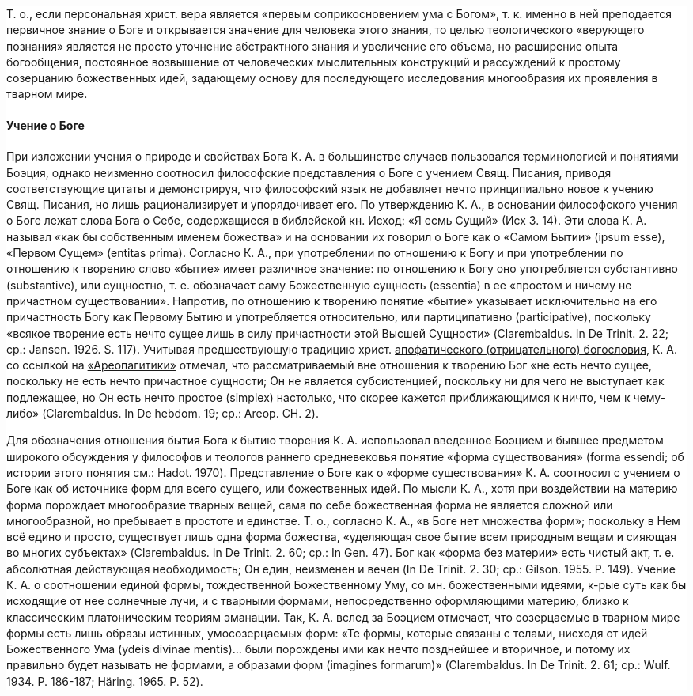 Т. о., если персональная христ. вера является «первым соприкосновением ума с Богом», т. к. именно в ней преподается первичное знание о Боге и открывается значение для человека этого знания, то целью теологического «верующего познания» является не просто уточнение абстрактного знания и увеличение его объема, но расширение опыта богообщения, постоянное возвышение от человеческих мыслительных конструкций и рассуждений к простому созерцанию божественных идей, задающему основу для последующего исследования многообразия их проявления в тварном мире.

#### Учение о Боге

При изложении учения о природе и свойствах Бога К. А. в большинстве случаев пользовался терминологией и понятиями Боэция, однако неизменно соотносил философские представления о Боге с учением Свящ. Писания, приводя соответствующие цитаты и демонстрируя, что философский язык не добавляет нечто принципиально новое к учению Свящ. Писания, но лишь рационализирует и упорядочивает его. По утверждению К. А., в основании философского учения о Боге лежат слова Бога о Себе, содержащиеся в библейской кн. Исход: «Я есмь Сущий» (Исх 3. 14). Эти слова К. А. называл «как бы собственным именем божества» и на основании их говорил о Боге как о «Самом Бытии» (ipsum esse), «Первом Сущем» (entitas prima). Согласно К. А., при употреблении по отношению к Богу и при употреблении по отношению к творению слово «бытие» имеет различное значение: по отношению к Богу оно употребляется субстантивно (substantive), или сущностно, т. е. обозначает саму Божественную сущность (essentia) в ее «простом и ничему не причастном существовании». Напротив, по отношению к творению понятие «бытие» указывает исключительно на его причастность Богу как Первому Бытию и употребляется относительно, или партиципативно (participative), поскольку «всякое творение есть нечто сущее лишь в силу причастности этой Высшей Сущности» (Clarembaldus. In De Trinit. 2. 22; ср.: Jansen. 1926. S. 117). Учитывая предшествующую традицию христ. [апофатического (отрицательного) богословия](<https://pravenc.ru/text/апофатического (отрицательного) богословия.html>), К. А. со ссылкой на [«Ареопагитики»](<https://pravenc.ru/text/ Ареопагитики .html>) отмечал, что рассматриваемый вне отношения к творению Бог «не есть нечто сущее, поскольку не есть нечто причастное сущности; Он не является субсистенцией, поскольку ни для чего не выступает как подлежащее, но Он есть нечто простое (simplex) настолько, что скорее кажется приближающимся к ничто, чем к чему-либо» (Clarembaldus. In De hebdom. 19; ср.: Areop. CH. 2).

Для обозначения отношения бытия Бога к бытию творения К. А. использовал введенное Боэцием и бывшее предметом широкого обсуждения у философов и теологов раннего средневековья понятие «форма существования» (forma essendi; об истории этого понятия см.: Hadot. 1970). Представление о Боге как о «форме существования» К. А. соотносил с учением о Боге как об источнике форм для всего сущего, или божественных идей. По мысли К. А., хотя при воздействии на материю форма порождает многообразие тварных вещей, сама по себе божественная форма не является сложной или многообразной, но пребывает в простоте и единстве. Т. о., согласно К. А., «в Боге нет множества форм»; поскольку в Нем всё едино и просто, существует лишь одна форма божества, «уделяющая свое бытие всем природным вещам и сияющая во многих субъектах» (Clarembaldus. In De Trinit. 2. 60; ср.: In Gen. 47). Бог как «форма без материи» есть чистый акт, т. е. абсолютная действующая необходимость; Он един, неизменен и вечен (In De Trinit. 2. 30; ср.: Gilson. 1955. P. 149). Учение К. А. о соотношении единой формы, тождественной Божественному Уму, со мн. божественными идеями, к-рые суть как бы исходящие от нее солнечные лучи, и с тварными формами, непосредственно оформляющими материю, близко к классическим платоническим теориям эманации. Так, К. А. вслед за Боэцием отмечает, что созерцаемые в тварном мире формы есть лишь образы истинных, умосозерцаемых форм: «Те формы, которые связаны с телами, нисходя от идей Божественного Ума (ydeis divinae mentis)... были порождены ими как нечто позднейшее и вторичное, и потому их правильно будет называть не формами, а образами форм (imagines formarum)» (Clarembaldus. In De Trinit. 2. 61; ср.: Wulf. 1934. P. 186-187; Häring. 1965. P. 52).
